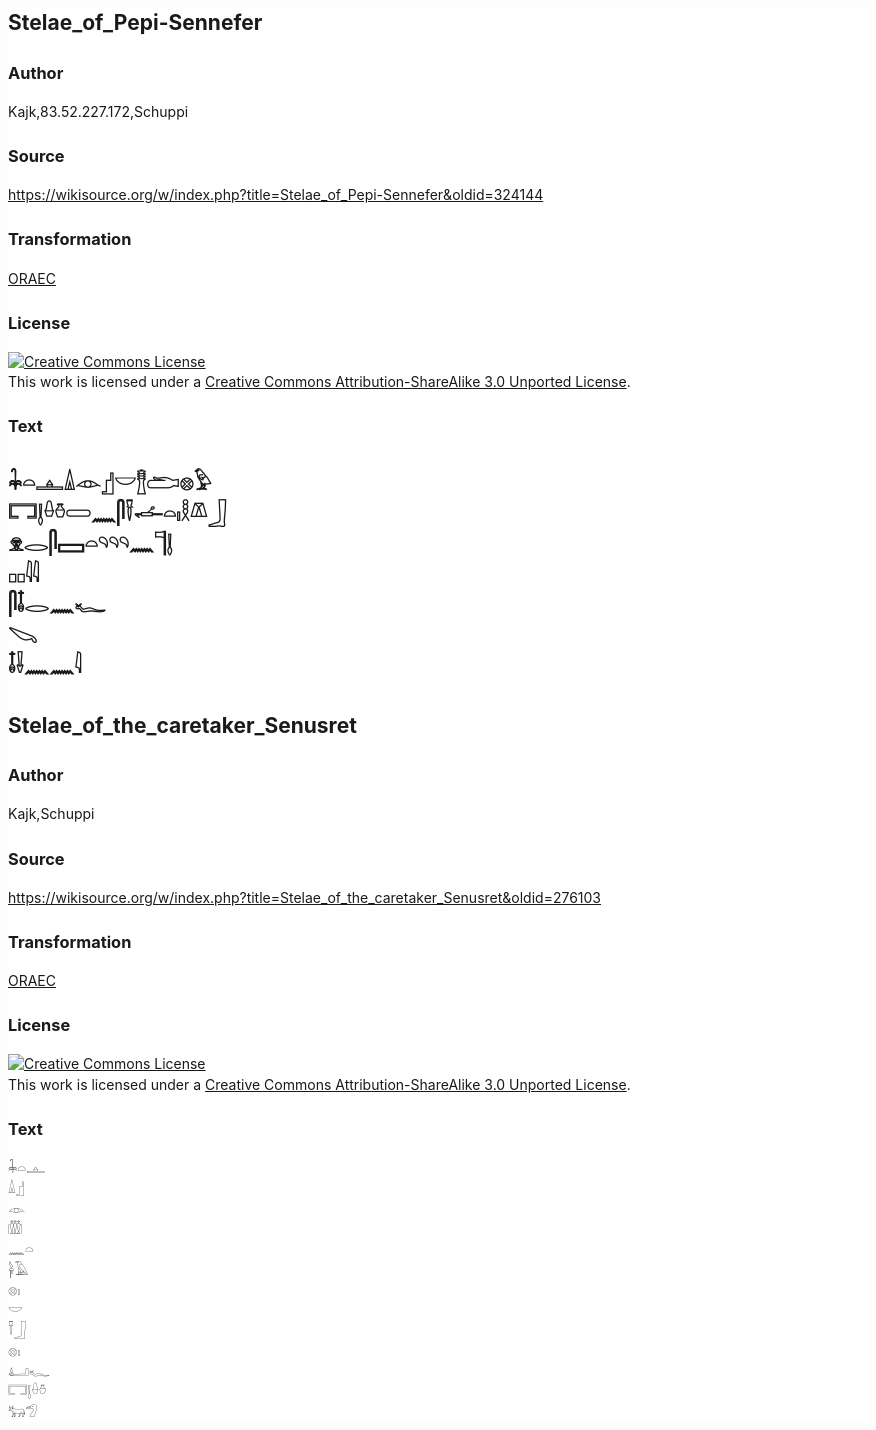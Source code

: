 ## Stelae_of_Pepi-Sennefer

### Author

Kajk,83.52.227.172,Schuppi

### Source

https://wikisource.org/w/index.php?title=Stelae_of_Pepi-Sennefer&oldid=324144

### Transformation

[ORAEC](https://oraec.github.io/)

### License

<a rel="license" href="http://creativecommons.org/licenses/by-sa/3.0/"><img alt="Creative Commons License" style="border-width:0" src="https://i.creativecommons.org/l/by-sa/3.0/88x31.png" /></a><br />This work is licensed under a <a rel="license" href="http://creativecommons.org/licenses/by-sa/3.0/">Creative Commons Attribution-ShareAlike 3.0 Unported License</a>.

### Text

𓇓𓏏𓊵𓏙𓁹𓊨𓎟𓊽𓂧𓊖𓅱<br>
𓉐𓊤𓏐𓏊𓏳𓈖𓋴𓍋𓌡𓏏𓏤𓎛𓌨𓃀<br>
𓁷𓂋𓋴𓈙𓏏𓄹𓄹𓄹𓈖𓊹𓊤<br>
𓊪𓊪𓇋𓇋<br>
𓋴𓄤𓂋𓈖𓆑<br>
𓌫<br>
𓄤𓌢𓈖𓈖𓇋<br>
-----

## Stelae_of_the_caretaker_Senusret

### Author

Kajk,Schuppi

### Source

https://wikisource.org/w/index.php?title=Stelae_of_the_caretaker_Senusret&oldid=276103

### Transformation

[ORAEC](https://oraec.github.io/)

### License

<a rel="license" href="http://creativecommons.org/licenses/by-sa/3.0/"><img alt="Creative Commons License" style="border-width:0" src="https://i.creativecommons.org/l/by-sa/3.0/88x31.png" /></a><br />This work is licensed under a <a rel="license" href="http://creativecommons.org/licenses/by-sa/3.0/">Creative Commons Attribution-ShareAlike 3.0 Unported License</a>.

### Text

𓇓𓏏𓊵<br>
𓏙𓊨<br>
𓁹<br>
𓏃<br>
𓈖𓏏<br>
𓋀𓄿<br>
𓊖𓏤<br>
𓎟<br>
𓍋𓃀<br>
𓊖𓏤<br>
𓂞𓆑<br>
𓉐𓊤𓏐𓏊<br>
𓃒𓅿<br>